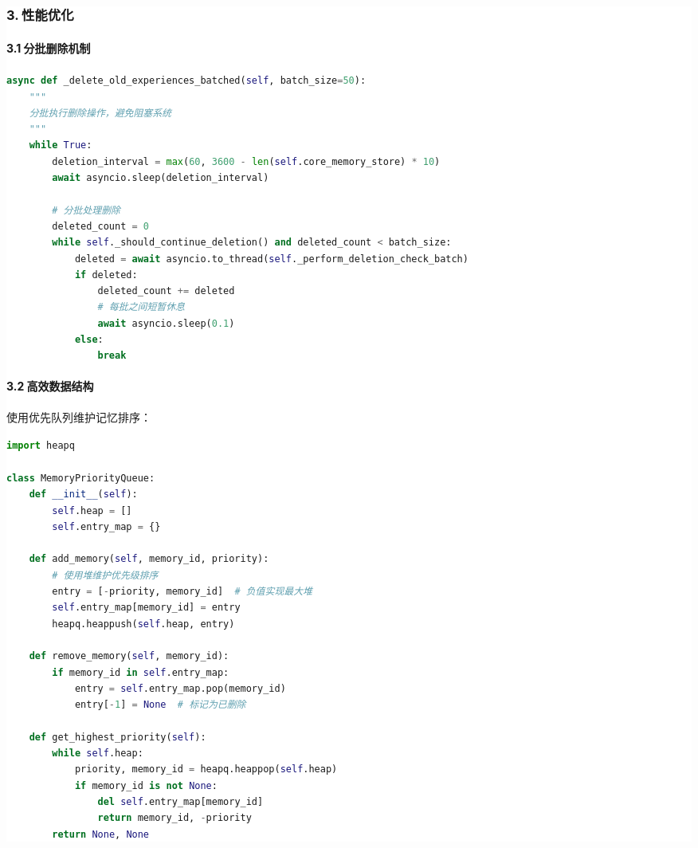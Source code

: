 ```json
```

### 3. 性能优化

#### 3.1 分批删除机制
```python
async def _delete_old_experiences_batched(self, batch_size=50):
    """
    分批执行删除操作，避免阻塞系统
    """
    while True:
        deletion_interval = max(60, 3600 - len(self.core_memory_store) * 10)
        await asyncio.sleep(deletion_interval)
        
        # 分批处理删除
        deleted_count = 0
        while self._should_continue_deletion() and deleted_count < batch_size:
            deleted = await asyncio.to_thread(self._perform_deletion_check_batch)
            if deleted:
                deleted_count += deleted
                # 每批之间短暂休息
                await asyncio.sleep(0.1)
            else:
                break
```

#### 3.2 高效数据结构
使用优先队列维护记忆排序：
```python
import heapq

class MemoryPriorityQueue:
    def __init__(self):
        self.heap = []
        self.entry_map = {}
    
    def add_memory(self, memory_id, priority):
        # 使用堆维护优先级排序
        entry = [-priority, memory_id]  # 负值实现最大堆
        self.entry_map[memory_id] = entry
        heapq.heappush(self.heap, entry)
    
    def remove_memory(self, memory_id):
        if memory_id in self.entry_map:
            entry = self.entry_map.pop(memory_id)
            entry[-1] = None  # 标记为已删除
    
    def get_highest_priority(self):
        while self.heap:
            priority, memory_id = heapq.heappop(self.heap)
            if memory_id is not None:
                del self.entry_map[memory_id]
                return memory_id, -priority
        return None, None
```
